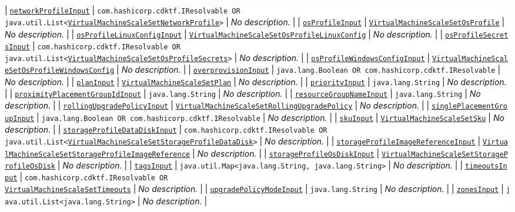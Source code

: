 | <code><a href="#@cdktf/provider-azurerm.virtualMachineScaleSet.VirtualMachineScaleSet.property.networkProfileInput">networkProfileInput</a></code> | <code>com.hashicorp.cdktf.IResolvable OR java.util.List<<a href="#@cdktf/provider-azurerm.virtualMachineScaleSet.VirtualMachineScaleSetNetworkProfile">VirtualMachineScaleSetNetworkProfile</a>></code> | *No description.* |
| <code><a href="#@cdktf/provider-azurerm.virtualMachineScaleSet.VirtualMachineScaleSet.property.osProfileInput">osProfileInput</a></code> | <code><a href="#@cdktf/provider-azurerm.virtualMachineScaleSet.VirtualMachineScaleSetOsProfile">VirtualMachineScaleSetOsProfile</a></code> | *No description.* |
| <code><a href="#@cdktf/provider-azurerm.virtualMachineScaleSet.VirtualMachineScaleSet.property.osProfileLinuxConfigInput">osProfileLinuxConfigInput</a></code> | <code><a href="#@cdktf/provider-azurerm.virtualMachineScaleSet.VirtualMachineScaleSetOsProfileLinuxConfig">VirtualMachineScaleSetOsProfileLinuxConfig</a></code> | *No description.* |
| <code><a href="#@cdktf/provider-azurerm.virtualMachineScaleSet.VirtualMachineScaleSet.property.osProfileSecretsInput">osProfileSecretsInput</a></code> | <code>com.hashicorp.cdktf.IResolvable OR java.util.List<<a href="#@cdktf/provider-azurerm.virtualMachineScaleSet.VirtualMachineScaleSetOsProfileSecrets">VirtualMachineScaleSetOsProfileSecrets</a>></code> | *No description.* |
| <code><a href="#@cdktf/provider-azurerm.virtualMachineScaleSet.VirtualMachineScaleSet.property.osProfileWindowsConfigInput">osProfileWindowsConfigInput</a></code> | <code><a href="#@cdktf/provider-azurerm.virtualMachineScaleSet.VirtualMachineScaleSetOsProfileWindowsConfig">VirtualMachineScaleSetOsProfileWindowsConfig</a></code> | *No description.* |
| <code><a href="#@cdktf/provider-azurerm.virtualMachineScaleSet.VirtualMachineScaleSet.property.overprovisionInput">overprovisionInput</a></code> | <code>java.lang.Boolean OR com.hashicorp.cdktf.IResolvable</code> | *No description.* |
| <code><a href="#@cdktf/provider-azurerm.virtualMachineScaleSet.VirtualMachineScaleSet.property.planInput">planInput</a></code> | <code><a href="#@cdktf/provider-azurerm.virtualMachineScaleSet.VirtualMachineScaleSetPlan">VirtualMachineScaleSetPlan</a></code> | *No description.* |
| <code><a href="#@cdktf/provider-azurerm.virtualMachineScaleSet.VirtualMachineScaleSet.property.priorityInput">priorityInput</a></code> | <code>java.lang.String</code> | *No description.* |
| <code><a href="#@cdktf/provider-azurerm.virtualMachineScaleSet.VirtualMachineScaleSet.property.proximityPlacementGroupIdInput">proximityPlacementGroupIdInput</a></code> | <code>java.lang.String</code> | *No description.* |
| <code><a href="#@cdktf/provider-azurerm.virtualMachineScaleSet.VirtualMachineScaleSet.property.resourceGroupNameInput">resourceGroupNameInput</a></code> | <code>java.lang.String</code> | *No description.* |
| <code><a href="#@cdktf/provider-azurerm.virtualMachineScaleSet.VirtualMachineScaleSet.property.rollingUpgradePolicyInput">rollingUpgradePolicyInput</a></code> | <code><a href="#@cdktf/provider-azurerm.virtualMachineScaleSet.VirtualMachineScaleSetRollingUpgradePolicy">VirtualMachineScaleSetRollingUpgradePolicy</a></code> | *No description.* |
| <code><a href="#@cdktf/provider-azurerm.virtualMachineScaleSet.VirtualMachineScaleSet.property.singlePlacementGroupInput">singlePlacementGroupInput</a></code> | <code>java.lang.Boolean OR com.hashicorp.cdktf.IResolvable</code> | *No description.* |
| <code><a href="#@cdktf/provider-azurerm.virtualMachineScaleSet.VirtualMachineScaleSet.property.skuInput">skuInput</a></code> | <code><a href="#@cdktf/provider-azurerm.virtualMachineScaleSet.VirtualMachineScaleSetSku">VirtualMachineScaleSetSku</a></code> | *No description.* |
| <code><a href="#@cdktf/provider-azurerm.virtualMachineScaleSet.VirtualMachineScaleSet.property.storageProfileDataDiskInput">storageProfileDataDiskInput</a></code> | <code>com.hashicorp.cdktf.IResolvable OR java.util.List<<a href="#@cdktf/provider-azurerm.virtualMachineScaleSet.VirtualMachineScaleSetStorageProfileDataDisk">VirtualMachineScaleSetStorageProfileDataDisk</a>></code> | *No description.* |
| <code><a href="#@cdktf/provider-azurerm.virtualMachineScaleSet.VirtualMachineScaleSet.property.storageProfileImageReferenceInput">storageProfileImageReferenceInput</a></code> | <code><a href="#@cdktf/provider-azurerm.virtualMachineScaleSet.VirtualMachineScaleSetStorageProfileImageReference">VirtualMachineScaleSetStorageProfileImageReference</a></code> | *No description.* |
| <code><a href="#@cdktf/provider-azurerm.virtualMachineScaleSet.VirtualMachineScaleSet.property.storageProfileOsDiskInput">storageProfileOsDiskInput</a></code> | <code><a href="#@cdktf/provider-azurerm.virtualMachineScaleSet.VirtualMachineScaleSetStorageProfileOsDisk">VirtualMachineScaleSetStorageProfileOsDisk</a></code> | *No description.* |
| <code><a href="#@cdktf/provider-azurerm.virtualMachineScaleSet.VirtualMachineScaleSet.property.tagsInput">tagsInput</a></code> | <code>java.util.Map<java.lang.String, java.lang.String></code> | *No description.* |
| <code><a href="#@cdktf/provider-azurerm.virtualMachineScaleSet.VirtualMachineScaleSet.property.timeoutsInput">timeoutsInput</a></code> | <code>com.hashicorp.cdktf.IResolvable OR <a href="#@cdktf/provider-azurerm.virtualMachineScaleSet.VirtualMachineScaleSetTimeouts">VirtualMachineScaleSetTimeouts</a></code> | *No description.* |
| <code><a href="#@cdktf/provider-azurerm.virtualMachineScaleSet.VirtualMachineScaleSet.property.upgradePolicyModeInput">upgradePolicyModeInput</a></code> | <code>java.lang.String</code> | *No description.* |
| <code><a href="#@cdktf/provider-azurerm.virtualMachineScaleSet.VirtualMachineScaleSet.property.zonesInput">zonesInput</a></code> | <code>java.util.List<java.lang.String></code> | *No description.* |